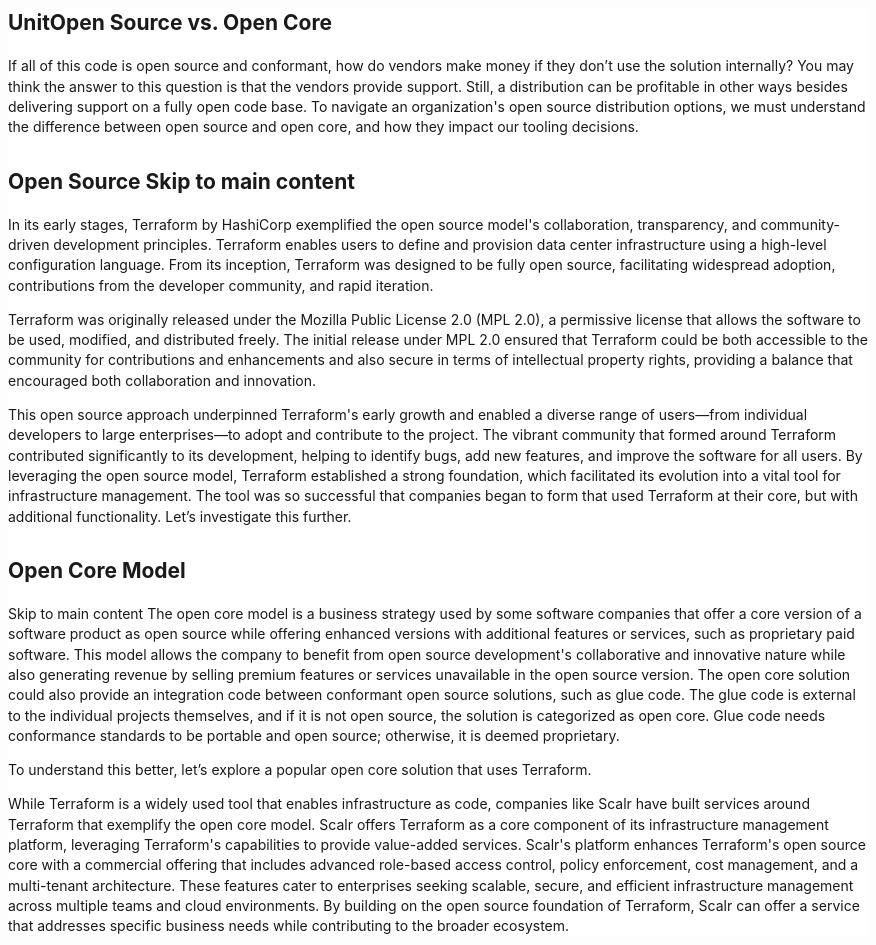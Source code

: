 ## UnitOpen Source vs. Open Core

If all of this code is open source and conformant, how do vendors make money if they don’t use the solution internally? You may think the answer to this question is that the vendors provide support. Still, a distribution can be profitable in other ways besides delivering support on a fully open code base. To navigate an organization's open source distribution options, we must understand the difference between open source and open core, and how they impact our tooling decisions.

## Open Source Skip to main content

In its early stages, Terraform by HashiCorp exemplified the open source model's collaboration, transparency, and community-driven development principles. Terraform enables users to define and provision data center infrastructure using a high-level configuration language. From its inception, Terraform was designed to be fully open source, facilitating widespread adoption, contributions from the developer community, and rapid iteration.

Terraform was originally released under the Mozilla Public License 2.0 (MPL 2.0), a permissive license that allows the software to be used, modified, and distributed freely. The initial release under MPL 2.0 ensured that Terraform could be both accessible to the community for contributions and enhancements and also secure in terms of intellectual property rights, providing a balance that encouraged both collaboration and innovation.

This open source approach underpinned Terraform's early growth and enabled a diverse range of users—from individual developers to large enterprises—to adopt and contribute to the project. The vibrant community that formed around Terraform contributed significantly to its development, helping to identify bugs, add new features, and improve the software for all users. By leveraging the open source model, Terraform established a strong foundation, which facilitated its evolution into a vital tool for infrastructure management. The tool was so successful that companies began to form that used Terraform at their core, but with additional functionality. Let’s investigate this further.

## Open Core Model

Skip to main content
The open core model is a business strategy used by some software companies that offer a core version of a software product as open source while offering enhanced versions with additional features or services, such as proprietary paid software. This model allows the company to benefit from open source development's collaborative and innovative nature while also generating revenue by selling premium features or services unavailable in the open source version. The open core solution could also provide an integration code between conformant open source solutions, such as glue code. The glue code is external to the individual projects themselves, and if it is not open source, the solution is categorized as open core. Glue code needs conformance standards to be portable and open source; otherwise, it is deemed proprietary. 

To understand this better, let’s explore a popular open core solution that uses Terraform. 

While Terraform is a widely used tool that enables infrastructure as code, companies like Scalr have built services around Terraform that exemplify the open core model. Scalr offers Terraform as a core component of its infrastructure management platform, leveraging Terraform's capabilities to provide value-added services. Scalr's platform enhances Terraform's open source core with a commercial offering that includes advanced role-based access control, policy enforcement, cost management, and a multi-tenant architecture. These features cater to enterprises seeking scalable, secure, and efficient infrastructure management across multiple teams and cloud environments. By building on the open source foundation of Terraform, Scalr can offer a service that addresses specific business needs while contributing to the broader ecosystem.

